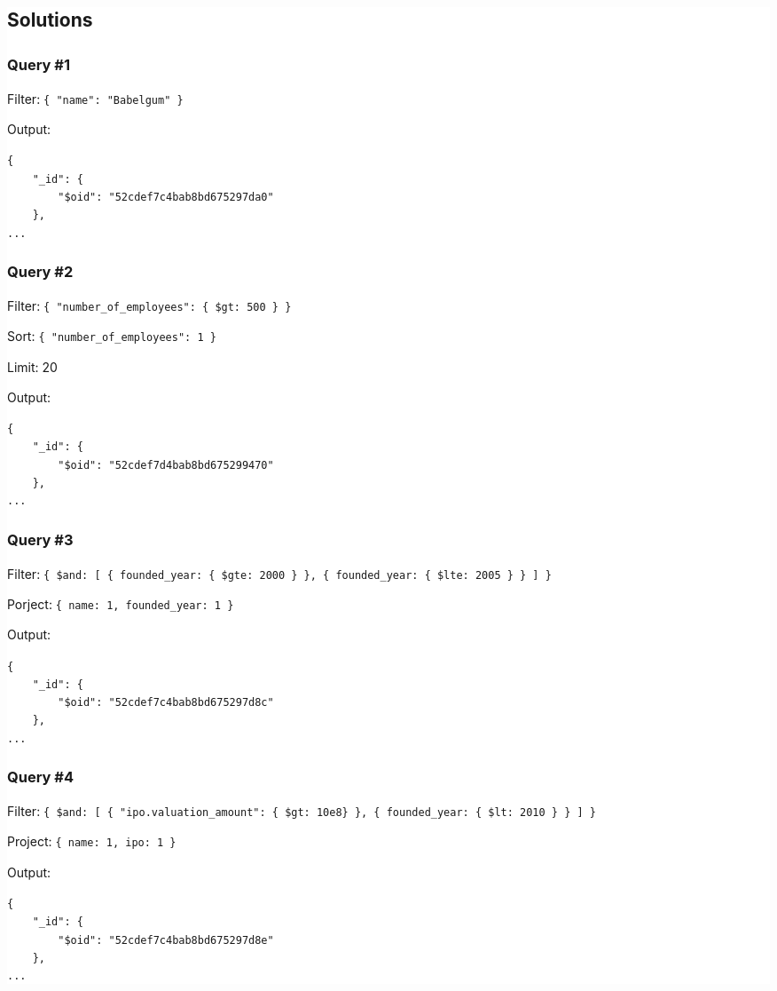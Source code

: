 ## Solutions
### Query #1
Filter: `{ "name": "Babelgum" }`

Output:
```
{
    "_id": {
        "$oid": "52cdef7c4bab8bd675297da0"
    },
...
```
### Query #2
Filter: `{ "number_of_employees": { $gt: 500 } }`

Sort: `{ "number_of_employees": 1 }`

Limit: 20

Output:
```
{
    "_id": {
        "$oid": "52cdef7d4bab8bd675299470"
    },
...
```
### Query #3
Filter: `{ $and: [ { founded_year: { $gte: 2000 } }, { founded_year: { $lte: 2005 } } ] }`

Porject: `{ name: 1, founded_year: 1 }`

Output:
```
{
    "_id": {
        "$oid": "52cdef7c4bab8bd675297d8c"
    },
...
```
### Query #4
Filter: `{ $and: [ { "ipo.valuation_amount": { $gt: 10e8} }, { founded_year: { $lt: 2010 } } ] }`

Project: `{ name: 1, ipo: 1 }`

Output:
```
{
    "_id": {
        "$oid": "52cdef7c4bab8bd675297d8e"
    },
...
```
